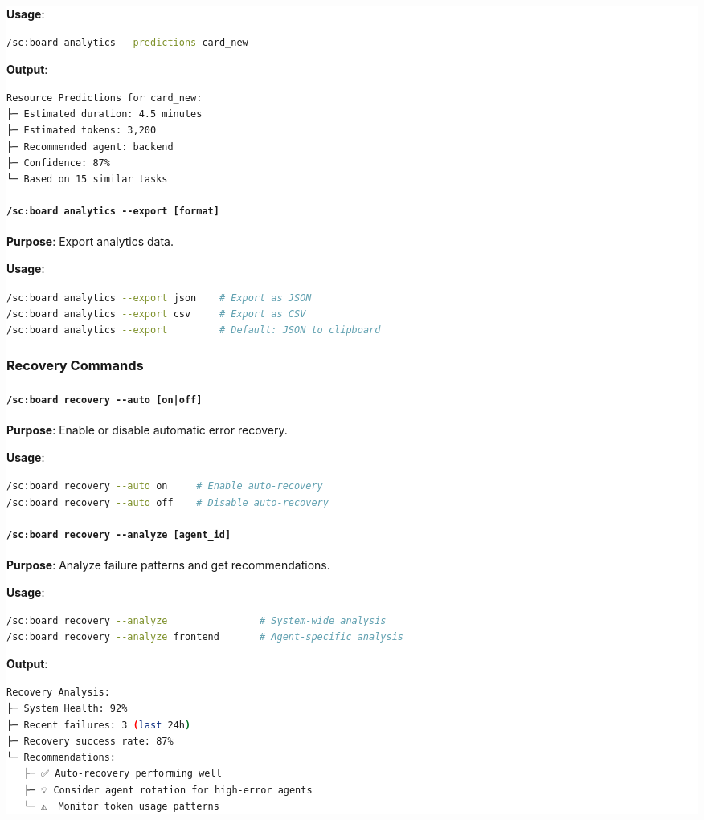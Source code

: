 **Usage**:
```bash
/sc:board analytics --predictions card_new
```

**Output**:
```bash
Resource Predictions for card_new:
├─ Estimated duration: 4.5 minutes
├─ Estimated tokens: 3,200
├─ Recommended agent: backend
├─ Confidence: 87%
└─ Based on 15 similar tasks
```

#### `/sc:board analytics --export [format]`
**Purpose**: Export analytics data.

**Usage**:
```bash
/sc:board analytics --export json    # Export as JSON
/sc:board analytics --export csv     # Export as CSV
/sc:board analytics --export         # Default: JSON to clipboard
```

### Recovery Commands

#### `/sc:board recovery --auto [on|off]`
**Purpose**: Enable or disable automatic error recovery.

**Usage**:
```bash
/sc:board recovery --auto on     # Enable auto-recovery
/sc:board recovery --auto off    # Disable auto-recovery
```

#### `/sc:board recovery --analyze [agent_id]`
**Purpose**: Analyze failure patterns and get recommendations.

**Usage**:
```bash
/sc:board recovery --analyze                # System-wide analysis
/sc:board recovery --analyze frontend       # Agent-specific analysis
```

**Output**:
```bash
Recovery Analysis:
├─ System Health: 92%
├─ Recent failures: 3 (last 24h)
├─ Recovery success rate: 87%
└─ Recommendations:
   ├─ ✅ Auto-recovery performing well
   ├─ 💡 Consider agent rotation for high-error agents
   └─ ⚠️  Monitor token usage patterns
```
